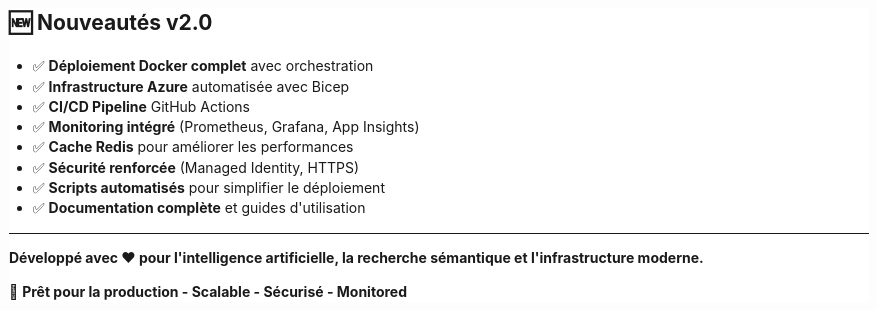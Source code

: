 ## 🆕 Nouveautés v2.0

- ✅ **Déploiement Docker complet** avec orchestration
- ✅ **Infrastructure Azure** automatisée avec Bicep
- ✅ **CI/CD Pipeline** GitHub Actions
- ✅ **Monitoring intégré** (Prometheus, Grafana, App Insights)
- ✅ **Cache Redis** pour améliorer les performances
- ✅ **Sécurité renforcée** (Managed Identity, HTTPS)
- ✅ **Scripts automatisés** pour simplifier le déploiement
- ✅ **Documentation complète** et guides d'utilisation

---

**Développé avec ❤️ pour l'intelligence artificielle, la recherche sémantique et l'infrastructure moderne.**

🚀 **Prêt pour la production - Scalable - Sécurisé - Monitored**
